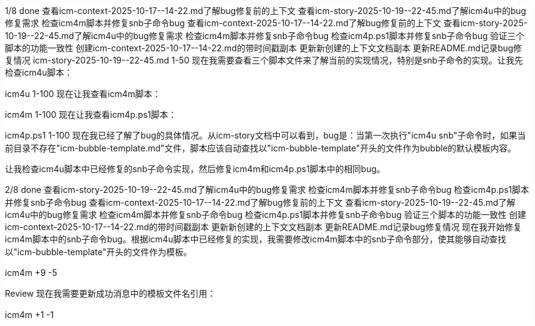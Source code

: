 1/8 done
查看icm-context-2025-10-17--14-22.md了解bug修复前的上下文
查看icm-story-2025-10-19--22-45.md了解icm4u中的bug修复需求
检查icm4m脚本并修复snb子命令bug
查看icm-context-2025-10-17--14-22.md了解bug修复前的上下文
查看icm-story-2025-10-19--22-45.md了解icm4u中的bug修复需求
检查icm4m脚本并修复snb子命令bug
检查icm4p.ps1脚本并修复snb子命令bug
验证三个脚本的功能一致性
创建icm-context-2025-10-17--14-22.md的带时间戳副本
更新新创建的上下文文档副本
更新README.md记录bug修复情况
icm-story-2025-10-19--22-45.md
1-50
现在我需要查看三个脚本文件来了解当前的实现情况，特别是snb子命令的实现。让我先检查icm4u脚本：

icm4u
1-100
现在让我查看icm4m脚本：

icm4m
1-100
现在让我查看icm4p.ps1脚本：

icm4p.ps1
1-100
现在我已经了解了bug的具体情况。从icm-story文档中可以看到，bug是：当第一次执行"icm4u snb"子命令时，如果当前目录不存在"icm-bubble-template.md"文件，脚本应该自动查找以"icm-bubble-template"开头的文件作为bubble的默认模板内容。

让我检查icm4u脚本中已经修复的snb子命令实现，然后修复icm4m和icm4p.ps1脚本中的相同bug。

2/8 done
查看icm-story-2025-10-19--22-45.md了解icm4u中的bug修复需求
检查icm4m脚本并修复snb子命令bug
检查icm4p.ps1脚本并修复snb子命令bug
查看icm-context-2025-10-17--14-22.md了解bug修复前的上下文
查看icm-story-2025-10-19--22-45.md了解icm4u中的bug修复需求
检查icm4m脚本并修复snb子命令bug
检查icm4p.ps1脚本并修复snb子命令bug
验证三个脚本的功能一致性
创建icm-context-2025-10-17--14-22.md的带时间戳副本
更新新创建的上下文文档副本
更新README.md记录bug修复情况
现在我开始修复icm4m脚本中的snb子命令bug。根据icm4u脚本中已经修复的实现，我需要修改icm4m脚本中的snb子命令部分，使其能够自动查找以"icm-bubble-template"开头的文件作为模板。

icm4m
+9
-5

Review
现在我需要更新成功消息中的模板文件名引用：

icm4m
+1
-1
